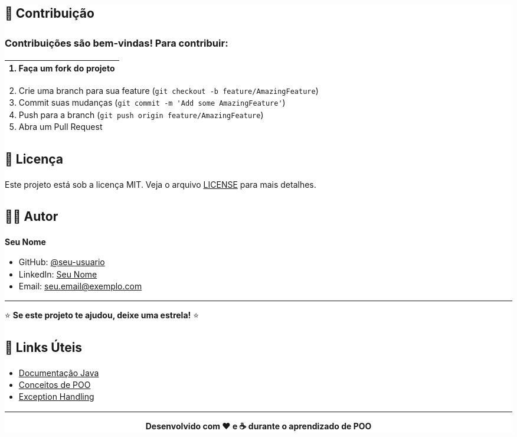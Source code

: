 ## 🤝 Contribuição

### Contribuições são bem-vindas! Para contribuir:

| 1. Faça um fork do projeto |
|---|


2. Crie uma branch para sua feature (`git checkout -b feature/AmazingFeature`)
3. Commit suas mudanças (`git commit -m 'Add some AmazingFeature'`)
4. Push para a branch (`git push origin feature/AmazingFeature`)
5. Abra um Pull Request

## 📝 Licença

Este projeto está sob a licença MIT. Veja o arquivo [LICENSE](LICENSE) para mais detalhes.

## 👨‍💻 Autor

**Seu Nome**
- GitHub: [@seu-usuario](https://github.com/seu-usuario)
- LinkedIn: [Seu Nome](https://linkedin.com/in/seu-perfil)
- Email: seu.email@exemplo.com

---

⭐ **Se este projeto te ajudou, deixe uma estrela!** ⭐

## 🔗 Links Úteis

- [Documentação Java](https://docs.oracle.com/javase/8/docs/)
- [Conceitos de POO](https://docs.oracle.com/javase/tutorial/java/concepts/)
- [Exception Handling](https://docs.oracle.com/javase/tutorial/essential/exceptions/)

---

<div align="center">
  <strong>Desenvolvido com ❤️ e ☕ durante o aprendizado de POO</strong>
</div>
